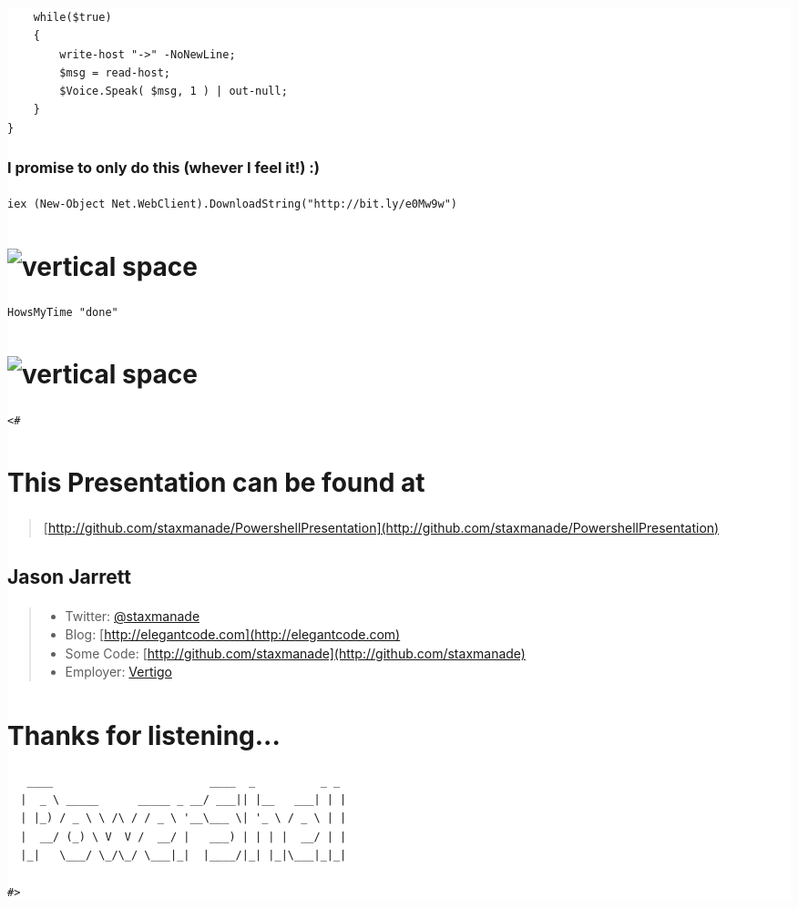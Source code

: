 	    while($true)
	    {
		    write-host "->" -NoNewLine;
		    $msg = read-host;
		    $Voice.Speak( $msg, 1 ) | out-null;
	    }
    }
    

### I promise to only do this (whever I feel it!) :)
    iex (New-Object Net.WebClient).DownloadString("http://bit.ly/e0Mw9w")

# ![vertical space](http://is.gd/VertSpace)
   
    










    HowsMyTime "done"

# ![vertical space](http://is.gd/VertSpace)

    <#

# This Presentation can be found at

> [http://github.com/staxmanade/PowershellPresentation](http://github.com/staxmanade/PowershellPresentation)


## Jason Jarrett

> * Twitter: [@staxmanade](https://twitter.com/staxmanade)
> * Blog: [http://elegantcode.com](http://elegantcode.com)
> * Some Code: [http://github.com/staxmanade](http://github.com/staxmanade)
> * Employer: [Vertigo](http://vertigo.com)


# Thanks for listening...

       ____                        ____  _          _ _ 
      |  _ \ _____      _____ _ __/ ___|| |__   ___| | |
      | |_) / _ \ \ /\ / / _ \ '__\___ \| '_ \ / _ \ | |
      |  __/ (_) \ V  V /  __/ |   ___) | | | |  __/ | |
      |_|   \___/ \_/\_/ \___|_|  |____/|_| |_|\___|_|_|
     
    #>
